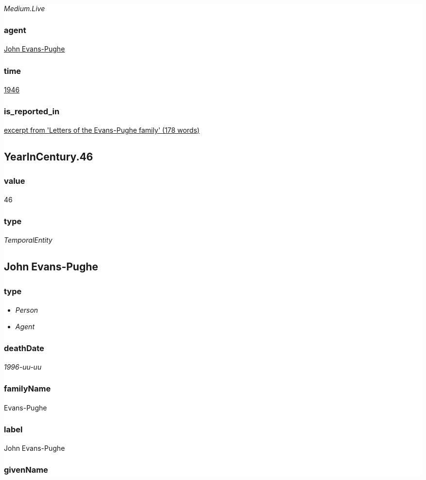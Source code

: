 
*Medium.Live*

### agent


[John Evans-Pughe](#John-Evans-Pughe)

### time


[1946](#1946)

### is_reported_in


[excerpt from 'Letters of the Evans-Pughe family' (178 words)](#excerpt-from-'Letters-of-the-Evans-Pughe-family'-(178-words))

## YearInCentury.46

### value


46

### type


*TemporalEntity*

## John Evans-Pughe

### type

 - *Person*

 - *Agent*

### deathDate


*1996-uu-uu*

### familyName


Evans-Pughe

### label


John Evans-Pughe

### givenName
